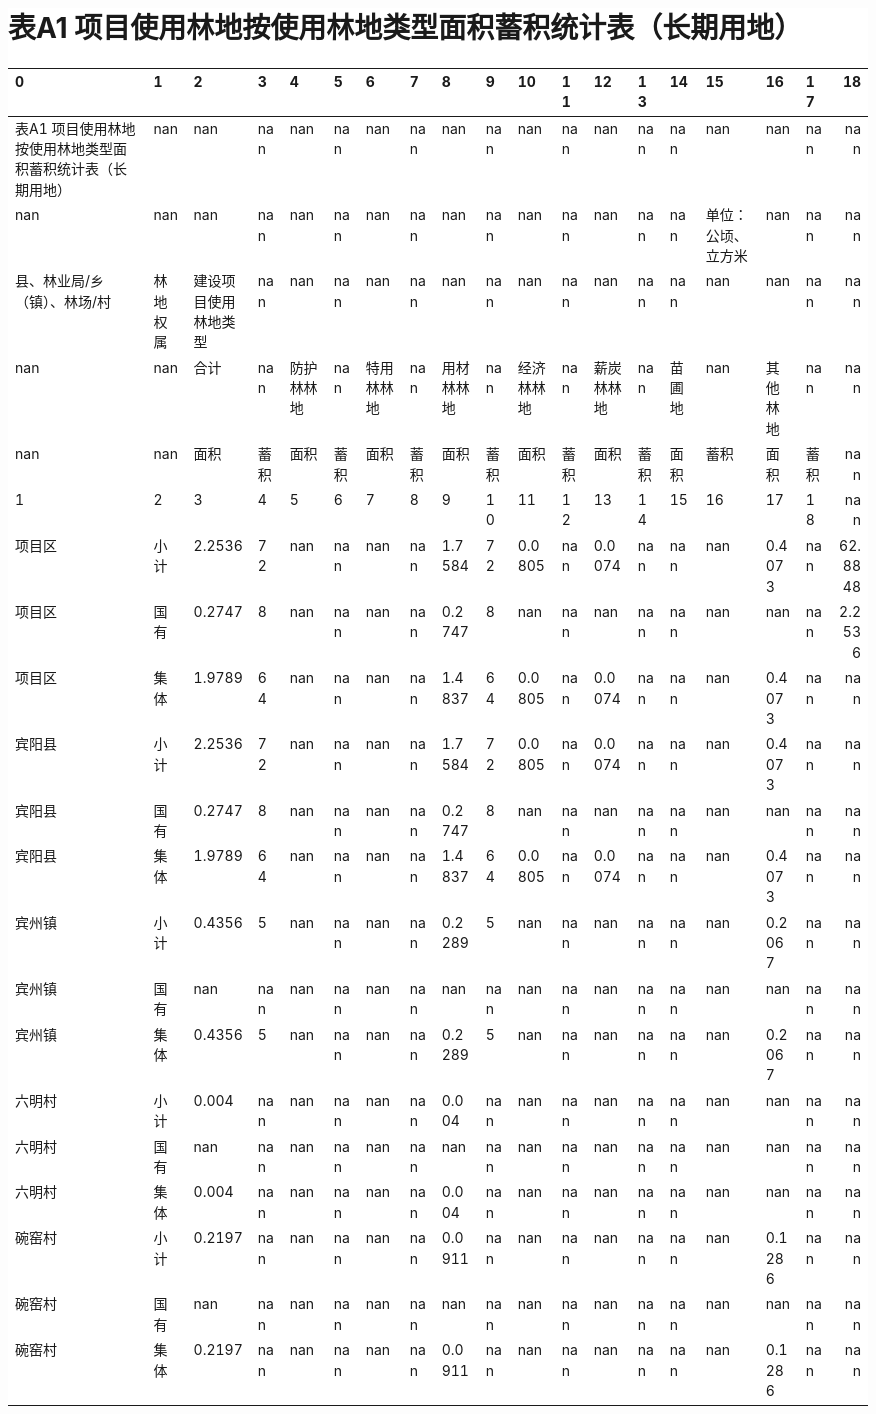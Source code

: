 # 表A1  项目使用林地按使用林地类型面积蓄积统计表（长期用地）

| 0                                                          | 1        | 2                    | 3    | 4          | 5    | 6          | 7    | 8          | 9    | 10         | 11   | 12         | 13   | 14     | 15                 | 16       | 17   |       18 |
|:-----------------------------------------------------------|:---------|:---------------------|:-----|:-----------|:-----|:-----------|:-----|:-----------|:-----|:-----------|:-----|:-----------|:-----|:-------|:-------------------|:---------|:-----|---------:|
| 表A1  项目使用林地按使用林地类型面积蓄积统计表（长期用地） | nan      | nan                  | nan  | nan        | nan  | nan        | nan  | nan        | nan  | nan        | nan  | nan        | nan  | nan    | nan                | nan      | nan  | nan      |
| nan                                                        | nan      | nan                  | nan  | nan        | nan  | nan        | nan  | nan        | nan  | nan        | nan  | nan        | nan  | nan    | 单位：公顷、立方米 | nan      | nan  | nan      |
| 县、林业局/乡（镇）、林场/村                               | 林地权属 | 建设项目使用林地类型 | nan  | nan        | nan  | nan        | nan  | nan        | nan  | nan        | nan  | nan        | nan  | nan    | nan                | nan      | nan  | nan      |
| nan                                                        | nan      | 合计                 | nan  | 防护林林地 | nan  | 特用林林地 | nan  | 用材林林地 | nan  | 经济林林地 | nan  | 薪炭林林地 | nan  | 苗圃地 | nan                | 其他林地 | nan  | nan      |
| nan                                                        | nan      | 面积                 | 蓄积 | 面积       | 蓄积 | 面积       | 蓄积 | 面积       | 蓄积 | 面积       | 蓄积 | 面积       | 蓄积 | 面积   | 蓄积               | 面积     | 蓄积 | nan      |
| 1                                                          | 2        | 3                    | 4    | 5          | 6    | 7          | 8    | 9          | 10   | 11         | 12   | 13         | 14   | 15     | 16                 | 17       | 18   | nan      |
| 项目区                                                     | 小  计   | 2.2536               | 72   | nan        | nan  | nan        | nan  | 1.7584     | 72   | 0.0805     | nan  | 0.0074     | nan  | nan    | nan                | 0.4073   | nan  |  62.8848 |
| 项目区                                                     | 国  有   | 0.2747               | 8    | nan        | nan  | nan        | nan  | 0.2747     | 8    | nan        | nan  | nan        | nan  | nan    | nan                | nan      | nan  |   2.2536 |
| 项目区                                                     | 集　体   | 1.9789               | 64   | nan        | nan  | nan        | nan  | 1.4837     | 64   | 0.0805     | nan  | 0.0074     | nan  | nan    | nan                | 0.4073   | nan  | nan      |
| 宾阳县                                                     | 小  计   | 2.2536               | 72   | nan        | nan  | nan        | nan  | 1.7584     | 72   | 0.0805     | nan  | 0.0074     | nan  | nan    | nan                | 0.4073   | nan  | nan      |
| 宾阳县                                                     | 国  有   | 0.2747               | 8    | nan        | nan  | nan        | nan  | 0.2747     | 8    | nan        | nan  | nan        | nan  | nan    | nan                | nan      | nan  | nan      |
| 宾阳县                                                     | 集　体   | 1.9789               | 64   | nan        | nan  | nan        | nan  | 1.4837     | 64   | 0.0805     | nan  | 0.0074     | nan  | nan    | nan                | 0.4073   | nan  | nan      |
| 宾州镇                                                     | 小  计   | 0.4356               | 5    | nan        | nan  | nan        | nan  | 0.2289     | 5    | nan        | nan  | nan        | nan  | nan    | nan                | 0.2067   | nan  | nan      |
| 宾州镇                                                     | 国  有   | nan                  | nan  | nan        | nan  | nan        | nan  | nan        | nan  | nan        | nan  | nan        | nan  | nan    | nan                | nan      | nan  | nan      |
| 宾州镇                                                     | 集　体   | 0.4356               | 5    | nan        | nan  | nan        | nan  | 0.2289     | 5    | nan        | nan  | nan        | nan  | nan    | nan                | 0.2067   | nan  | nan      |
| 六明村                                                     | 小  计   | 0.004                | nan  | nan        | nan  | nan        | nan  | 0.004      | nan  | nan        | nan  | nan        | nan  | nan    | nan                | nan      | nan  | nan      |
| 六明村                                                     | 国  有   | nan                  | nan  | nan        | nan  | nan        | nan  | nan        | nan  | nan        | nan  | nan        | nan  | nan    | nan                | nan      | nan  | nan      |
| 六明村                                                     | 集　体   | 0.004                | nan  | nan        | nan  | nan        | nan  | 0.004      | nan  | nan        | nan  | nan        | nan  | nan    | nan                | nan      | nan  | nan      |
| 碗窑村                                                     | 小  计   | 0.2197               | nan  | nan        | nan  | nan        | nan  | 0.0911     | nan  | nan        | nan  | nan        | nan  | nan    | nan                | 0.1286   | nan  | nan      |
| 碗窑村                                                     | 国  有   | nan                  | nan  | nan        | nan  | nan        | nan  | nan        | nan  | nan        | nan  | nan        | nan  | nan    | nan                | nan      | nan  | nan      |
| 碗窑村                                                     | 集　体   | 0.2197               | nan  | nan        | nan  | nan        | nan  | 0.0911     | nan  | nan        | nan  | nan        | nan  | nan    | nan                | 0.1286   | nan  | nan      |
